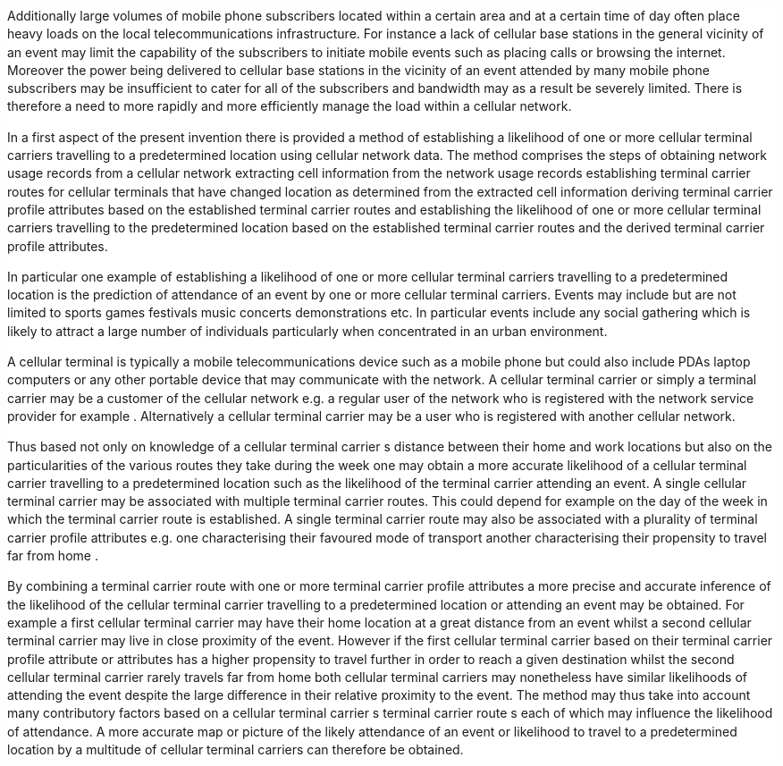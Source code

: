 Additionally large volumes of mobile phone subscribers located within a certain area and at a certain time of day often place heavy loads on the local telecommunications infrastructure. For instance a lack of cellular base stations in the general vicinity of an event may limit the capability of the subscribers to initiate mobile events such as placing calls or browsing the internet. Moreover the power being delivered to cellular base stations in the vicinity of an event attended by many mobile phone subscribers may be insufficient to cater for all of the subscribers and bandwidth may as a result be severely limited. There is therefore a need to more rapidly and more efficiently manage the load within a cellular network.

In a first aspect of the present invention there is provided a method of establishing a likelihood of one or more cellular terminal carriers travelling to a predetermined location using cellular network data. The method comprises the steps of obtaining network usage records from a cellular network extracting cell information from the network usage records establishing terminal carrier routes for cellular terminals that have changed location as determined from the extracted cell information deriving terminal carrier profile attributes based on the established terminal carrier routes and establishing the likelihood of one or more cellular terminal carriers travelling to the predetermined location based on the established terminal carrier routes and the derived terminal carrier profile attributes.

In particular one example of establishing a likelihood of one or more cellular terminal carriers travelling to a predetermined location is the prediction of attendance of an event by one or more cellular terminal carriers. Events may include but are not limited to sports games festivals music concerts demonstrations etc. In particular events include any social gathering which is likely to attract a large number of individuals particularly when concentrated in an urban environment.

A cellular terminal is typically a mobile telecommunications device such as a mobile phone but could also include PDAs laptop computers or any other portable device that may communicate with the network. A cellular terminal carrier or simply a terminal carrier may be a customer of the cellular network e.g. a regular user of the network who is registered with the network service provider for example . Alternatively a cellular terminal carrier may be a user who is registered with another cellular network.

Thus based not only on knowledge of a cellular terminal carrier s distance between their home and work locations but also on the particularities of the various routes they take during the week one may obtain a more accurate likelihood of a cellular terminal carrier travelling to a predetermined location such as the likelihood of the terminal carrier attending an event. A single cellular terminal carrier may be associated with multiple terminal carrier routes. This could depend for example on the day of the week in which the terminal carrier route is established. A single terminal carrier route may also be associated with a plurality of terminal carrier profile attributes e.g. one characterising their favoured mode of transport another characterising their propensity to travel far from home .

By combining a terminal carrier route with one or more terminal carrier profile attributes a more precise and accurate inference of the likelihood of the cellular terminal carrier travelling to a predetermined location or attending an event may be obtained. For example a first cellular terminal carrier may have their home location at a great distance from an event whilst a second cellular terminal carrier may live in close proximity of the event. However if the first cellular terminal carrier based on their terminal carrier profile attribute or attributes has a higher propensity to travel further in order to reach a given destination whilst the second cellular terminal carrier rarely travels far from home both cellular terminal carriers may nonetheless have similar likelihoods of attending the event despite the large difference in their relative proximity to the event. The method may thus take into account many contributory factors based on a cellular terminal carrier s terminal carrier route s each of which may influence the likelihood of attendance. A more accurate map or picture of the likely attendance of an event or likelihood to travel to a predetermined location by a multitude of cellular terminal carriers can therefore be obtained.
